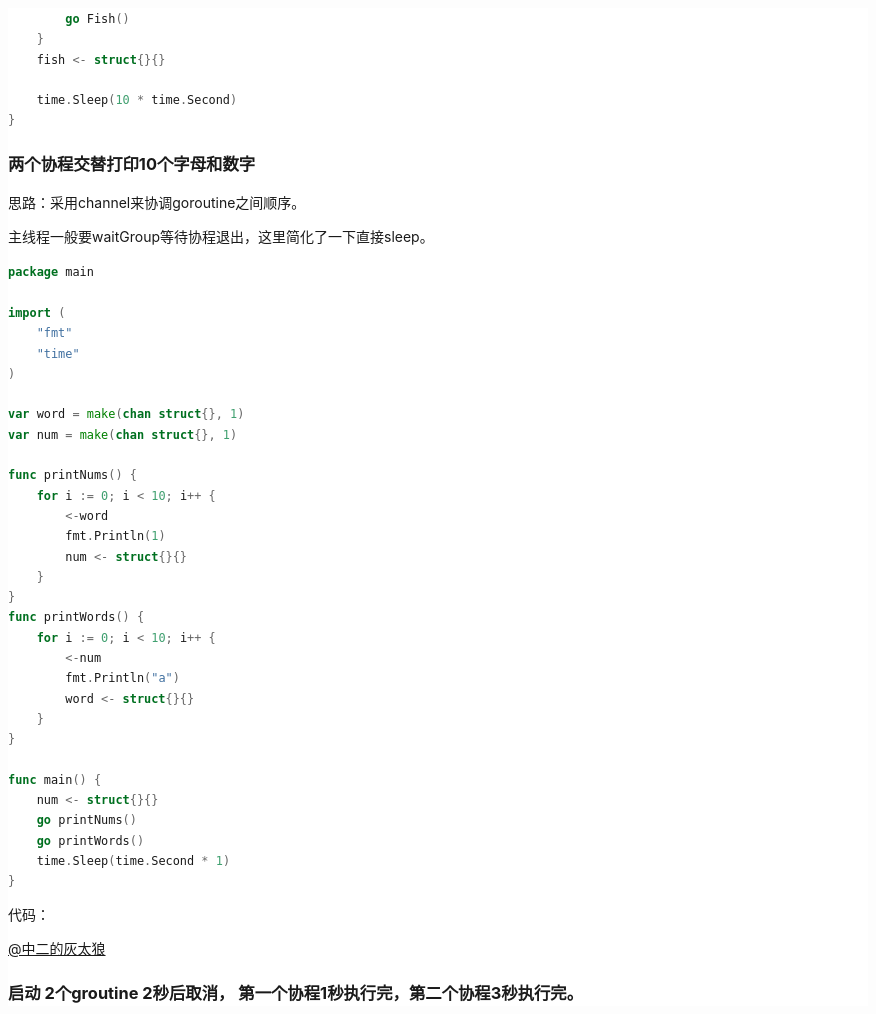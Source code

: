 ```go
		go Fish()
	}
	fish <- struct{}{}

	time.Sleep(10 * time.Second)
}
``` 

### 两个协程交替打印10个字母和数字

思路：采用channel来协调goroutine之间顺序。

主线程一般要waitGroup等待协程退出，这里简化了一下直接sleep。

```go
package main

import (
	"fmt"
	"time"
)

var word = make(chan struct{}, 1)
var num = make(chan struct{}, 1)

func printNums() {
	for i := 0; i < 10; i++ {
		<-word
		fmt.Println(1)
		num <- struct{}{}
	}
}
func printWords() {
	for i := 0; i < 10; i++ {
		<-num
		fmt.Println("a")
		word <- struct{}{}
	}
}

func main() {
	num <- struct{}{}
	go printNums()
	go printWords()
	time.Sleep(time.Second * 1)
}
```

代码： 

 [@中二的灰太狼](https://www.zhihu.com/people/2d6eba22144ae58788cef3ed60485e9d)

### 启动 2个groutine 2秒后取消， 第一个协程1秒执行完，第二个协程3秒执行完。
